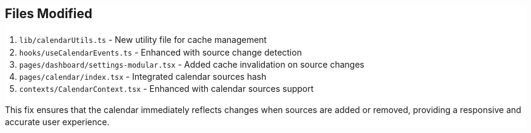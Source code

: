 ## Files Modified

1. `lib/calendarUtils.ts` - New utility file for cache management
2. `hooks/useCalendarEvents.ts` - Enhanced with source change detection
3. `pages/dashboard/settings-modular.tsx` - Added cache invalidation on source changes
4. `pages/calendar/index.tsx` - Integrated calendar sources hash
5. `contexts/CalendarContext.tsx` - Enhanced with calendar sources support

This fix ensures that the calendar immediately reflects changes when sources are added or removed, providing a responsive and accurate user experience.